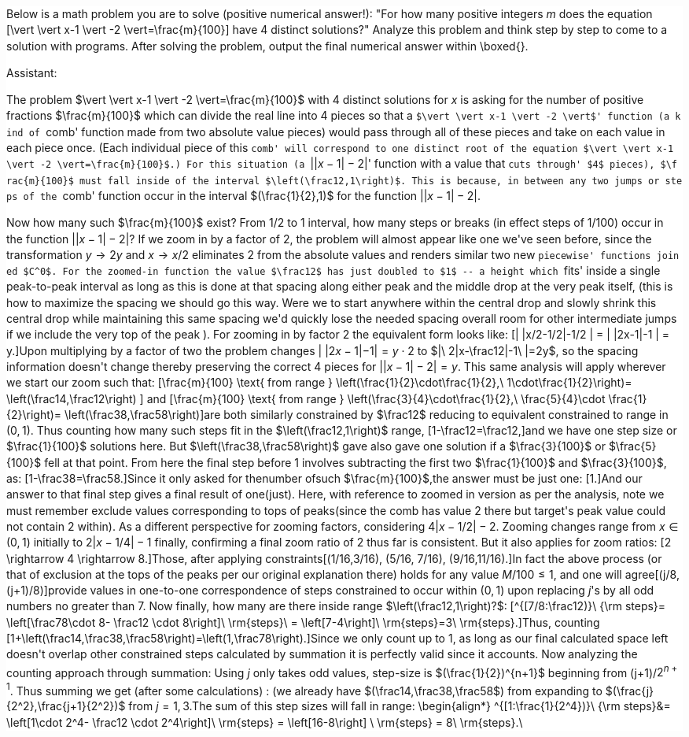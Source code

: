 
Below is a math problem you are to solve (positive numerical answer!):
"For how many positive integers $m$ does the equation \[\vert \vert x-1 \vert -2 \vert=\frac{m}{100}\] have $4$ distinct solutions?"
Analyze this problem and think step by step to come to a solution with programs. After solving the problem, output the final numerical answer within \boxed{}.

Assistant:

 The problem $\vert \vert x-1 \vert -2 \vert=\frac{m}{100}$ with 4 distinct solutions for $x$ is asking for the number of positive fractions $\frac{m}{100}$ which can divide the real line into $4$ pieces so that a `$\vert \vert x-1 \vert -2 \vert$' function (a kind of `comb' function made from two absolute value pieces) would pass through all of these pieces and take on each value in each piece once. (Each individual piece of this `comb' will correspond to one distinct root of the equation $\vert \vert x-1 \vert -2 \vert=\frac{m}{100}$.)
For this situation (a `$\vert \vert x-1 \vert -2 \vert$' function with a value that `cuts through' $4$ pieces), $\frac{m}{100}$ must fall inside of the interval $\left(\frac12,1\right)$. This is because, in between any two jumps or steps of the `comb' function occur in the interval $(\frac{1}{2},1)$ for the function $\vert \vert x-1 \vert -2 \vert$. 

Now how many such $\frac{m}{100}$ exist? From 1/2 to 1 interval, how many steps or breaks (in effect steps of 1/100) occur in the function $\vert \vert x-1 \vert -2 \vert$? If we zoom in by a factor of 2, the problem will almost appear like one we've seen before, since the transformation $y\to2y$ and $x\to x/2$ eliminates 2 from the absolute values and renders similar two new `piecewise' functions joined $C^0$. For the zoomed-in function the value $\frac12$ has just doubled to $1$ -- a height which `fits' inside a single peak-to-peak interval as long as this is done at that spacing along either peak and the middle drop at the very peak itself, (this is how to maximize the spacing we should go this way. Were we to start anywhere within the central drop and slowly shrink this central drop while maintaining this same spacing we'd quickly lose the needed spacing overall room for other intermediate jumps if we include the very top of the peak ).
For zooming in by factor 2 the equivalent form looks like:
\[| |x/2-1/2|-1/2 | = | |2x-1|-1 | = y.\]Upon multiplying by a factor of two the problem changes $|\ |2x-1|-1 | =y\cdot2$ to $|\ 2|x-\frac12|-1\ |=2y$, so the spacing information doesn't change thereby preserving the correct 4 pieces for $| \vert x-1 \vert -2 \vert=y$. This same analysis will apply wherever we start our zoom such that: \[\frac{m}{100} \text{ from range } \left(\frac{1}{2}\cdot\frac{1}{2},\ 1\cdot\frac{1}{2}\right)= \left(\frac14,\frac12\right) \] and \[\frac{m}{100} \text{ from range } \left(\frac{3}{4}\cdot\frac{1}{2},\ \frac{5}{4}\cdot \frac{1}{2}\right)= \left(\frac38,\frac58\right)\]are both similarly constrained by $\frac12$ reducing to equivalent constrained to range in $(0,1)$. Thus counting how many such steps fit in the $\left(\frac12,1\right)$ range, \[1-\frac12=\frac12,\]and we have one step size or $\frac{1}{100}$ solutions here. But $\left(\frac38,\frac58\right)$ gave also gave one solution if a $\frac{3}{100}$ or $\frac{5}{100}$ fell at that point. From here the final step before 1 involves subtracting the first two $\frac{1}{100}$ and $\frac{3}{100}$, as: \[1-\frac38=\frac58.\]Since it only asked for thenumber ofsuch $\frac{m}{100}$,the answer must be just one:  \[1.\]And our answer to that final step gives a final result of
one(just). Here, with reference to zoomed in version as per the analysis, note we must remember exclude values corresponding to tops of peaks(since the comb has value 2 there but target's peak value could not contain 2 within). As a different perspective for zooming factors, considering $4|x-1/2|-2$. Zooming changes range from $x \in (0,1)$ initially to $2|x-1/4|-1$ finally, confirming a final zoom ratio of 2 thus far is consistent. But it also applies for zoom ratios: \[2 \rightarrow 4 \rightarrow 8.\]Those, after applying constraints\[(1/16,3/16), (5/16, 7/16), (9/16,11/16).\]In fact the above process (or that of exclusion at the tops of the peaks per our original explanation there) holds for any value $M/100 \le 1,$ and one will agree\[(j/8, (j+1)/8)\]provide values in one-to-one correspondence of steps constrained to occur within $(0,1)$ upon replacing $j$'s by all odd numbers no greater than $7$. Now finally, how many are there inside range $\left(\frac12,1\right)?$: \[^{[7/8:\frac12)}\ {\rm steps}= \left[\frac78\cdot 8- \frac12 \cdot 8\right]\ \rm{steps}\ = \left[7-4\right]\ \rm{steps}=3\ \rm{steps}.\]Thus, counting \[1+\left(\frac14,\frac38,\frac58\right)=\left(1,\frac78\right).\]Since we only count up to $1$, as long as our final calculated space left doesn't overlap other constrained steps calculated by summation it is perfectly valid since it accounts. Now analyzing the counting approach through summation: Using $j$ only takes odd values, step-size is $(\frac{1}{2})^{n+1}$ beginning from (j+1)/$2^{n+1}$. Thus summing we get (after some calculations) : (we already have $(\frac14,\frac38,\frac58$) from expanding to $(\frac{j}{2^2},\frac{j+1}{2^2})$ from $j=1,3$.The sum of this step sizes will fall in range:
\begin{align*}
^{[1:\frac{1}{2^4})}\ {\rm steps}&= \left[1\cdot 2^4- \frac12 \cdot 2^4\right]\ \rm{steps} = \left[16-8\right] \ \rm{steps} = 8\ \rm{steps}.\\